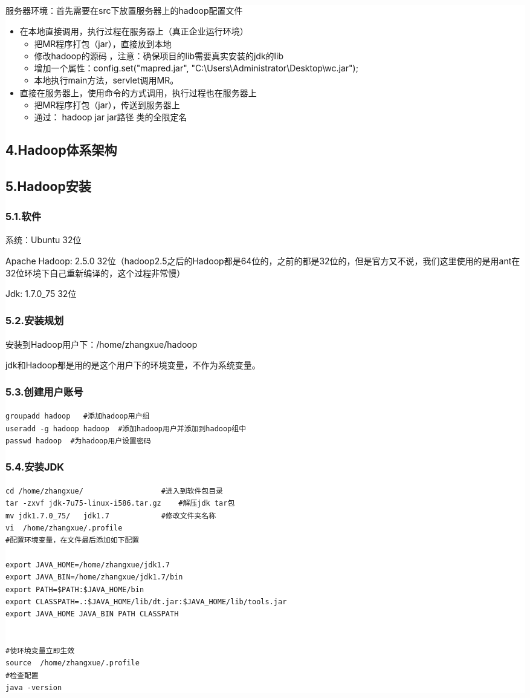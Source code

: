 服务器环境：首先需要在src下放置服务器上的hadoop配置文件
- 在本地直接调用，执行过程在服务器上（真正企业运行环境）
    - 把MR程序打包（jar），直接放到本地
    - 修改hadoop的源码 ，注意：确保项目的lib需要真实安装的jdk的lib
    - 增加一个属性：config.set("mapred.jar", "C:\\Users\\Administrator\\Desktop\\wc.jar");
    - 本地执行main方法，servlet调用MR。
- 直接在服务器上，使用命令的方式调用，执行过程也在服务器上
    - 把MR程序打包（jar），传送到服务器上
    - 通过： hadoop jar jar路径  类的全限定名

## 4.Hadoop体系架构


## 5.Hadoop安装

### 5.1.软件

系统：Ubuntu  32位

Apache Hadoop: 2.5.0  32位（hadoop2.5之后的Hadoop都是64位的，之前的都是32位的，但是官方又不说，我们这里使用的是用ant在32位环境下自己重新编译的，这个过程非常慢）

Jdk:  1.7.0_75  32位

### 5.2.安装规划

安装到Hadoop用户下：/home/zhangxue/hadoop

jdk和Hadoop都是用的是这个用户下的环境变量，不作为系统变量。

### 5.3.创建用户账号

```shell
groupadd hadoop   #添加hadoop用户组
useradd -g hadoop hadoop  #添加hadoop用户并添加到hadoop组中
passwd hadoop  #为hadoop用户设置密码
```

### 5.4.安装JDK
```shell
cd /home/zhangxue/       			#进入到软件包目录
tar -zxvf jdk-7u75-linux-i586.tar.gz   	#解压jdk tar包
mv jdk1.7.0_75/   jdk1.7			#修改文件夹名称
vi  /home/zhangxue/.profile  		
#配置环境变量，在文件最后添加如下配置

export JAVA_HOME=/home/zhangxue/jdk1.7
export JAVA_BIN=/home/zhangxue/jdk1.7/bin
export PATH=$PATH:$JAVA_HOME/bin
export CLASSPATH=.:$JAVA_HOME/lib/dt.jar:$JAVA_HOME/lib/tools.jar
export JAVA_HOME JAVA_BIN PATH CLASSPATH


#使环境变量立即生效
source	/home/zhangxue/.profile
#检查配置
java -version  					
```
